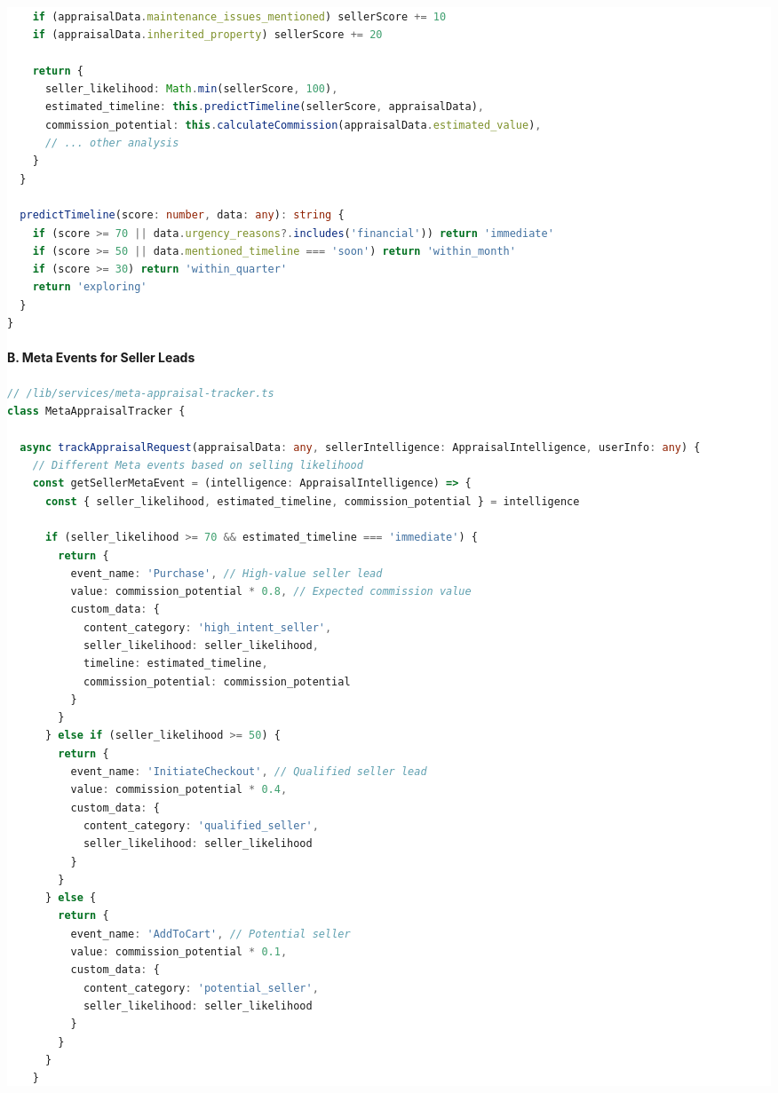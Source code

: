 ```typescript
    if (appraisalData.maintenance_issues_mentioned) sellerScore += 10
    if (appraisalData.inherited_property) sellerScore += 20
    
    return {
      seller_likelihood: Math.min(sellerScore, 100),
      estimated_timeline: this.predictTimeline(sellerScore, appraisalData),
      commission_potential: this.calculateCommission(appraisalData.estimated_value),
      // ... other analysis
    }
  }

  predictTimeline(score: number, data: any): string {
    if (score >= 70 || data.urgency_reasons?.includes('financial')) return 'immediate'
    if (score >= 50 || data.mentioned_timeline === 'soon') return 'within_month' 
    if (score >= 30) return 'within_quarter'
    return 'exploring'
  }
}
```

#### **B. Meta Events for Seller Leads**
```typescript
// /lib/services/meta-appraisal-tracker.ts
class MetaAppraisalTracker {
  
  async trackAppraisalRequest(appraisalData: any, sellerIntelligence: AppraisalIntelligence, userInfo: any) {
    // Different Meta events based on selling likelihood
    const getSellerMetaEvent = (intelligence: AppraisalIntelligence) => {
      const { seller_likelihood, estimated_timeline, commission_potential } = intelligence
      
      if (seller_likelihood >= 70 && estimated_timeline === 'immediate') {
        return {
          event_name: 'Purchase', // High-value seller lead
          value: commission_potential * 0.8, // Expected commission value
          custom_data: {
            content_category: 'high_intent_seller',
            seller_likelihood: seller_likelihood,
            timeline: estimated_timeline,
            commission_potential: commission_potential
          }
        }
      } else if (seller_likelihood >= 50) {
        return {
          event_name: 'InitiateCheckout', // Qualified seller lead
          value: commission_potential * 0.4,
          custom_data: {
            content_category: 'qualified_seller',
            seller_likelihood: seller_likelihood
          }
        }
      } else {
        return {
          event_name: 'AddToCart', // Potential seller
          value: commission_potential * 0.1,
          custom_data: {
            content_category: 'potential_seller',
            seller_likelihood: seller_likelihood
          }
        }
      }
    }

```
